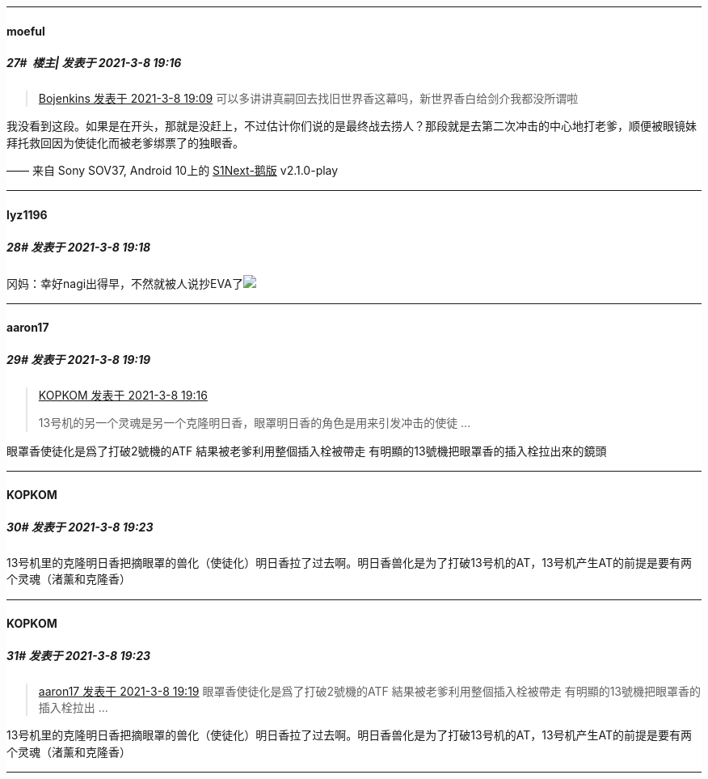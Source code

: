 *****

####  moeful  
##### 27#         楼主| 发表于 2021-3-8 19:16


<blockquote><a href="httphttps://bbs.saraba1st.com/2b/forum.php?mod=redirect&amp;goto=findpost&amp;pid=50554613&amp;ptid=1991991" target="_blank">Bojenkins 发表于 2021-3-8 19:09</a>
可以多讲讲真嗣回去找旧世界香这幕吗，新世界香白给剑介我都没所谓啦</blockquote>
我没看到这段。如果是在开头，那就是没赶上，不过估计你们说的是最终战去捞人？那段就是去第二次冲击的中心地打老爹，顺便被眼镜妹拜托救回因为使徒化而被老爹绑票了的独眼香。

—— 来自 Sony SOV37, Android 10上的 [S1Next-鹅版](https://github.com/ykrank/S1-Next/releases) v2.1.0-play


*****

####  lyz1196  
##### 28#       发表于 2021-3-8 19:18


冈妈：幸好nagi出得早，不然就被人说抄EVA了<img src="https://static.saraba1st.com/image/smiley/face2017/067.png" referrerpolicy="no-referrer">


*****

####  aaron17  
##### 29#       发表于 2021-3-8 19:19


<blockquote><a href="httphttps://bbs.saraba1st.com/2b/forum.php?mod=redirect&amp;goto=findpost&amp;pid=50554715&amp;ptid=1991991" target="_blank">KOPKOM 发表于 2021-3-8 19:16</a>

13号机的另一个灵魂是另一个克隆明日香，眼罩明日香的角色是用来引发冲击的使徒 ...</blockquote>
眼罩香使徒化是爲了打破2號機的ATF 結果被老爹利用整個插入栓被帶走 有明顯的13號機把眼罩香的插入栓拉出來的鏡頭


*****

####  KOPKOM  
##### 30#       发表于 2021-3-8 19:23


13号机里的克隆明日香把摘眼罩的兽化（使徒化）明日香拉了过去啊。明日香兽化是为了打破13号机的AT，13号机产生AT的前提是要有两个灵魂（渚薰和克隆香）


*****

####  KOPKOM  
##### 31#       发表于 2021-3-8 19:23


<blockquote><a href="httphttps://bbs.saraba1st.com/2b/forum.php?mod=redirect&amp;goto=findpost&amp;pid=50554762&amp;ptid=1991991" target="_blank">aaron17 发表于 2021-3-8 19:19</a>
眼罩香使徒化是爲了打破2號機的ATF 結果被老爹利用整個插入栓被帶走 有明顯的13號機把眼罩香的插入栓拉出 ...</blockquote>
13号机里的克隆明日香把摘眼罩的兽化（使徒化）明日香拉了过去啊。明日香兽化是为了打破13号机的AT，13号机产生AT的前提是要有两个灵魂（渚薰和克隆香）


*****
